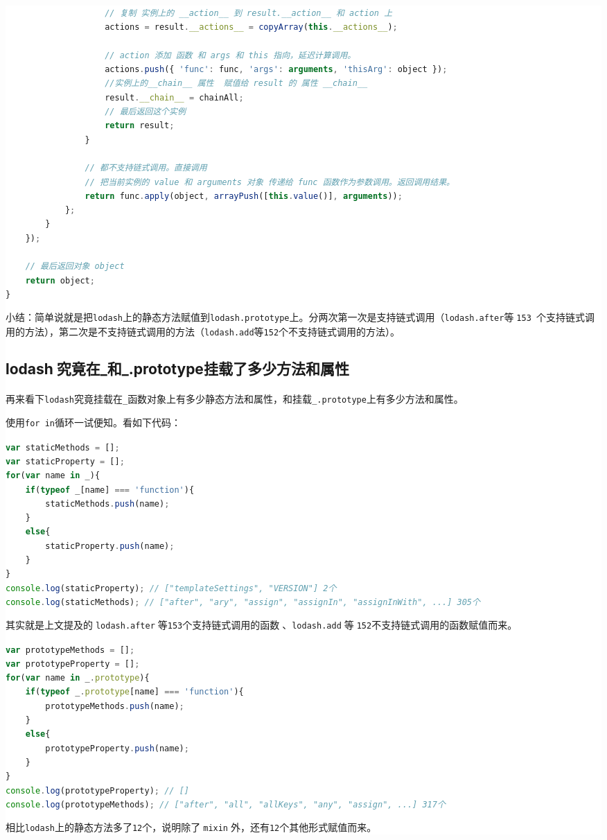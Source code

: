 ```js
					// 复制 实例上的 __action__ 到 result.__action__ 和 action 上
					actions = result.__actions__ = copyArray(this.__actions__);

					// action 添加 函数 和 args 和 this 指向，延迟计算调用。
					actions.push({ 'func': func, 'args': arguments, 'thisArg': object });
					//实例上的__chain__ 属性  赋值给 result 的 属性 __chain__
					result.__chain__ = chainAll;
					// 最后返回这个实例
					return result;
				}

				// 都不支持链式调用。直接调用
				// 把当前实例的 value 和 arguments 对象 传递给 func 函数作为参数调用。返回调用结果。
				return func.apply(object, arrayPush([this.value()], arguments));
			};
		}
	});

	// 最后返回对象 object
	return object;
}
```


小结：简单说就是把`lodash`上的静态方法赋值到`lodash.prototype`上。分两次第一次是支持链式调用（`lodash.after`等 `153 `个支持链式调用的方法），第二次是不支持链式调用的方法（`lodash.add`等`152`个不支持链式调用的方法）。

## lodash 究竟在_和_.prototype挂载了多少方法和属性

再来看下`lodash`究竟挂载在`_`函数对象上有多少静态方法和属性，和挂载`_.prototype`上有多少方法和属性。

使用`for in`循环一试便知。看如下代码：

```js
var staticMethods = [];
var staticProperty = [];
for(var name in _){
	if(typeof _[name] === 'function'){
		staticMethods.push(name);
	}
	else{
		staticProperty.push(name);
	}
}
console.log(staticProperty); // ["templateSettings", "VERSION"] 2个
console.log(staticMethods); // ["after", "ary", "assign", "assignIn", "assignInWith", ...] 305个
```

其实就是上文提及的 `lodash.after` 等`153`个支持链式调用的函数 、`lodash.add` 等 `152`不支持链式调用的函数赋值而来。

```js
var prototypeMethods = [];
var prototypeProperty = [];
for(var name in _.prototype){
	if(typeof _.prototype[name] === 'function'){
		prototypeMethods.push(name);
	}
	else{
		prototypeProperty.push(name);
	}
}
console.log(prototypeProperty); // []
console.log(prototypeMethods); // ["after", "all", "allKeys", "any", "assign", ...] 317个
```
相比`lodash`上的静态方法多了`12`个，说明除了 `mixin` 外，还有`12`个其他形式赋值而来。
